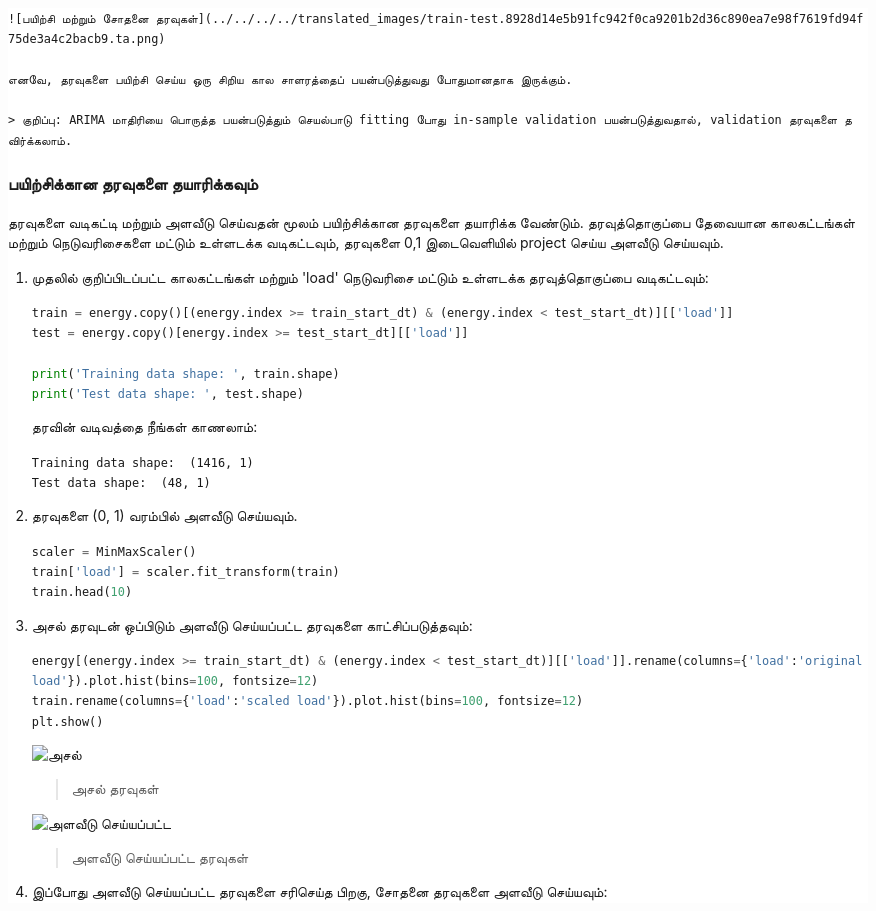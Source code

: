     ![பயிற்சி மற்றும் சோதனை தரவுகள்](../../../../translated_images/train-test.8928d14e5b91fc942f0ca9201b2d36c890ea7e98f7619fd94f75de3a4c2bacb9.ta.png)

    எனவே, தரவுகளை பயிற்சி செய்ய ஒரு சிறிய கால சாளரத்தைப் பயன்படுத்துவது போதுமானதாக இருக்கும்.

    > குறிப்பு: ARIMA மாதிரியை பொருத்த பயன்படுத்தும் செயல்பாடு fitting போது in-sample validation பயன்படுத்துவதால், validation தரவுகளை தவிர்க்கலாம்.

### பயிற்சிக்கான தரவுகளை தயாரிக்கவும்

தரவுகளை வடிகட்டி மற்றும் அளவீடு செய்வதன் மூலம் பயிற்சிக்கான தரவுகளை தயாரிக்க வேண்டும். தரவுத்தொகுப்பை தேவையான காலகட்டங்கள் மற்றும் நெடுவரிசைகளை மட்டும் உள்ளடக்க வடிகட்டவும், தரவுகளை 0,1 இடைவெளியில் project செய்ய அளவீடு செய்யவும்.

1. முதலில் குறிப்பிடப்பட்ட காலகட்டங்கள் மற்றும் 'load' நெடுவரிசை மட்டும் உள்ளடக்க தரவுத்தொகுப்பை வடிகட்டவும்:

    ```python
    train = energy.copy()[(energy.index >= train_start_dt) & (energy.index < test_start_dt)][['load']]
    test = energy.copy()[energy.index >= test_start_dt][['load']]

    print('Training data shape: ', train.shape)
    print('Test data shape: ', test.shape)
    ```

    தரவின் வடிவத்தை நீங்கள் காணலாம்:

    ```output
    Training data shape:  (1416, 1)
    Test data shape:  (48, 1)
    ```

1. தரவுகளை (0, 1) வரம்பில் அளவீடு செய்யவும்.

    ```python
    scaler = MinMaxScaler()
    train['load'] = scaler.fit_transform(train)
    train.head(10)
    ```

1. அசல் தரவுடன் ஒப்பிடும் அளவீடு செய்யப்பட்ட தரவுகளை காட்சிப்படுத்தவும்:

    ```python
    energy[(energy.index >= train_start_dt) & (energy.index < test_start_dt)][['load']].rename(columns={'load':'original load'}).plot.hist(bins=100, fontsize=12)
    train.rename(columns={'load':'scaled load'}).plot.hist(bins=100, fontsize=12)
    plt.show()
    ```

    ![அசல்](../../../../translated_images/original.b2b15efe0ce92b8745918f071dceec2231661bf49c8db6918e3ff4b3b0b183c2.ta.png)

    > அசல் தரவுகள்

    ![அளவீடு செய்யப்பட்ட](../../../../translated_images/scaled.e35258ca5cd3d43f86d5175e584ba96b38d51501f234abf52e11f4fe2631e45f.ta.png)

    > அளவீடு செய்யப்பட்ட தரவுகள்

1. இப்போது அளவீடு செய்யப்பட்ட தரவுகளை சரிசெய்த பிறகு, சோதனை தரவுகளை அளவீடு செய்யவும்:
